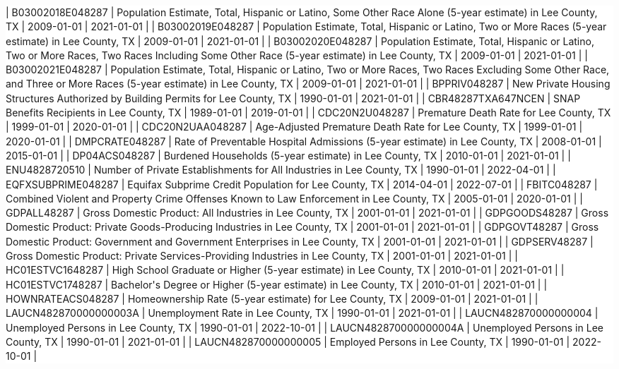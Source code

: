 | B03002018E048287          | Population Estimate, Total, Hispanic or Latino, Some Other Race Alone (5-year estimate) in Lee County, TX                                                               | 2009-01-01          | 2021-01-01        |
| B03002019E048287          | Population Estimate, Total, Hispanic or Latino, Two or More Races (5-year estimate) in Lee County, TX                                                                   | 2009-01-01          | 2021-01-01        |
| B03002020E048287          | Population Estimate, Total, Hispanic or Latino, Two or More Races, Two Races Including Some Other Race (5-year estimate) in Lee County, TX                              | 2009-01-01          | 2021-01-01        |
| B03002021E048287          | Population Estimate, Total, Hispanic or Latino, Two or More Races, Two Races Excluding Some Other Race, and Three or More Races (5-year estimate) in Lee County, TX     | 2009-01-01          | 2021-01-01        |
| BPPRIV048287              | New Private Housing Structures Authorized by Building Permits for Lee County, TX                                                                                        | 1990-01-01          | 2021-01-01        |
| CBR48287TXA647NCEN        | SNAP Benefits Recipients in Lee County, TX                                                                                                                              | 1989-01-01          | 2019-01-01        |
| CDC20N2U048287            | Premature Death Rate for Lee County, TX                                                                                                                                 | 1999-01-01          | 2020-01-01        |
| CDC20N2UAA048287          | Age-Adjusted Premature Death Rate for Lee County, TX                                                                                                                    | 1999-01-01          | 2020-01-01        |
| DMPCRATE048287            | Rate of Preventable Hospital Admissions (5-year estimate) in Lee County, TX                                                                                             | 2008-01-01          | 2015-01-01        |
| DP04ACS048287             | Burdened Households (5-year estimate) in Lee County, TX                                                                                                                 | 2010-01-01          | 2021-01-01        |
| ENU4828720510             | Number of Private Establishments for All Industries in Lee County, TX                                                                                                   | 1990-01-01          | 2022-04-01        |
| EQFXSUBPRIME048287        | Equifax Subprime Credit Population for Lee County, TX                                                                                                                   | 2014-04-01          | 2022-07-01        |
| FBITC048287               | Combined Violent and Property Crime Offenses Known to Law Enforcement in Lee County, TX                                                                                 | 2005-01-01          | 2020-01-01        |
| GDPALL48287               | Gross Domestic Product: All Industries in Lee County, TX                                                                                                                | 2001-01-01          | 2021-01-01        |
| GDPGOODS48287             | Gross Domestic Product: Private Goods-Producing Industries in Lee County, TX                                                                                            | 2001-01-01          | 2021-01-01        |
| GDPGOVT48287              | Gross Domestic Product: Government and Government Enterprises in Lee County, TX                                                                                         | 2001-01-01          | 2021-01-01        |
| GDPSERV48287              | Gross Domestic Product: Private Services-Providing Industries in Lee County, TX                                                                                         | 2001-01-01          | 2021-01-01        |
| HC01ESTVC1648287          | High School Graduate or Higher (5-year estimate) in Lee County, TX                                                                                                      | 2010-01-01          | 2021-01-01        |
| HC01ESTVC1748287          | Bachelor's Degree or Higher (5-year estimate) in Lee County, TX                                                                                                         | 2010-01-01          | 2021-01-01        |
| HOWNRATEACS048287         | Homeownership Rate (5-year estimate) for Lee County, TX                                                                                                                 | 2009-01-01          | 2021-01-01        |
| LAUCN482870000000003A     | Unemployment Rate in Lee County, TX                                                                                                                                     | 1990-01-01          | 2021-01-01        |
| LAUCN482870000000004      | Unemployed Persons in Lee County, TX                                                                                                                                    | 1990-01-01          | 2022-10-01        |
| LAUCN482870000000004A     | Unemployed Persons in Lee County, TX                                                                                                                                    | 1990-01-01          | 2021-01-01        |
| LAUCN482870000000005      | Employed Persons in Lee County, TX                                                                                                                                      | 1990-01-01          | 2022-10-01        |